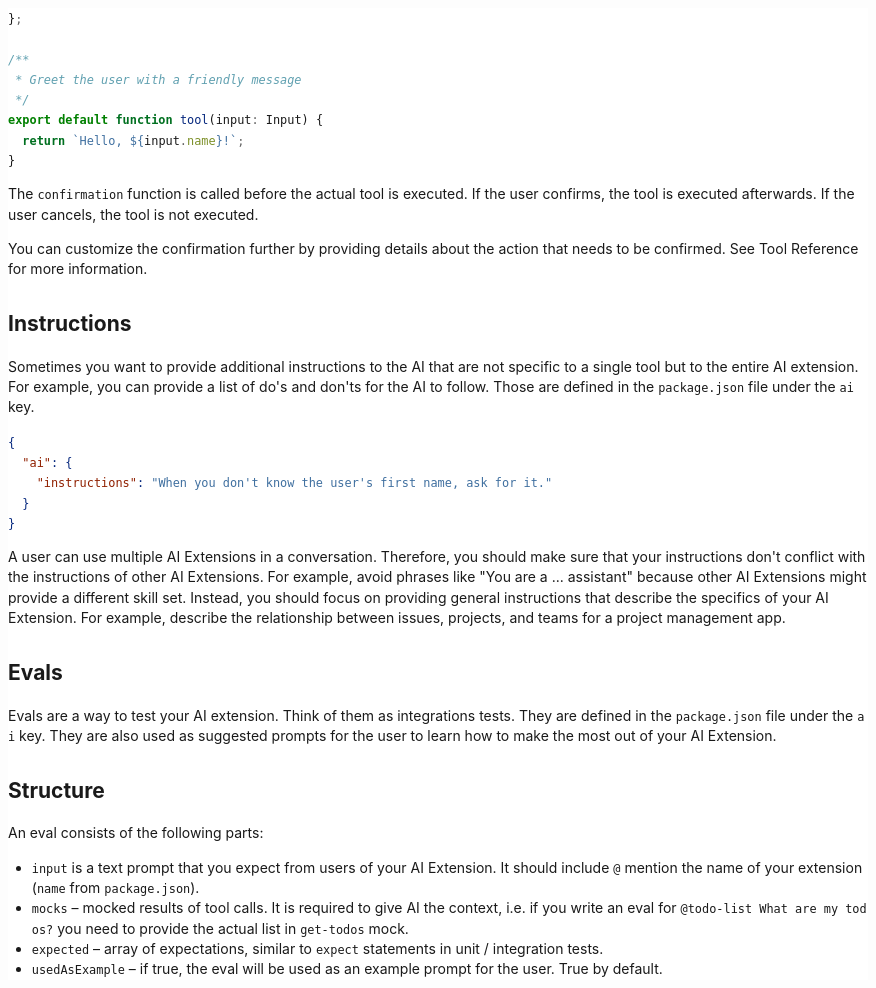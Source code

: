```typescript
};

/**
 * Greet the user with a friendly message
 */
export default function tool(input: Input) {
  return `Hello, ${input.name}!`;
}
```

The `confirmation` function is called before the actual tool is executed. If the user confirms, the tool is executed afterwards. If the user cancels, the tool is not executed.

You can customize the confirmation further by providing details about the action that needs to be confirmed. See Tool Reference for more information.

## Instructions

Sometimes you want to provide additional instructions to the AI that are not specific to a single tool but to the entire AI extension. For example, you can provide a list of do's and don'ts for the AI to follow. Those are defined in the `package.json` file under the `ai` key.

```json
{
  "ai": {
    "instructions": "When you don't know the user's first name, ask for it."
  }
}
```

A user can use multiple AI Extensions in a conversation. Therefore, you should make sure that your instructions don't conflict with the instructions of other AI Extensions. For example, avoid phrases like "You are a ... assistant" because other AI Extensions might provide a different skill set. Instead, you should focus on providing general instructions that describe the specifics of your AI Extension. For example, describe the relationship between issues, projects, and teams for a project management app.

## Evals

Evals are a way to test your AI extension. Think of them as integrations tests. They are defined in the `package.json` file under the `ai` key. They are also used as suggested prompts for the user to learn how to make the most out of your AI Extension.

## Structure

An eval consists of the following parts:

- `input` is a text prompt that you expect from users of your AI Extension. It should include `@` mention the name of your extension (`name` from `package.json`).
- `mocks` – mocked results of tool calls. It is required to give AI the context, i.e. if you write an eval for `@todo-list What are my todos?` you need to provide the actual list in `get-todos` mock.
- `expected` – array of expectations, similar to `expect` statements in unit / integration tests.
- `usedAsExample` – if true, the eval will be used as an example prompt for the user. True by default.
